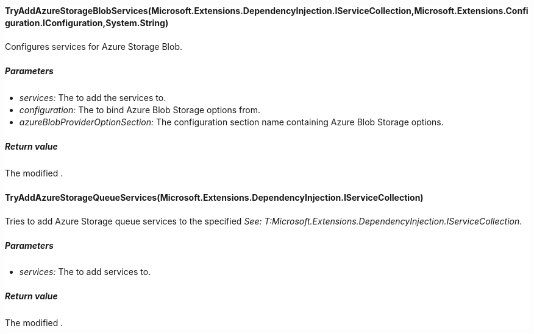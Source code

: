 

#### TryAddAzureStorageBlobServices(Microsoft.Extensions.DependencyInjection.IServiceCollection,Microsoft.Extensions.Configuration.IConfiguration,System.String)
Configures services for Azure Storage Blob. 


##### Parameters
* *services:* The to add the services to.
* *configuration:* The to bind Azure Blob Storage options from.
* *azureBlobProviderOptionSection:* The configuration section name containing Azure Blob Storage options.




##### Return value
The modified .



#### TryAddAzureStorageQueueServices(Microsoft.Extensions.DependencyInjection.IServiceCollection)
Tries to add Azure Storage queue services to the specified 
 *See: T:Microsoft.Extensions.DependencyInjection.IServiceCollection*. 


##### Parameters
* *services:* The to add services to.




##### Return value
The modified .


